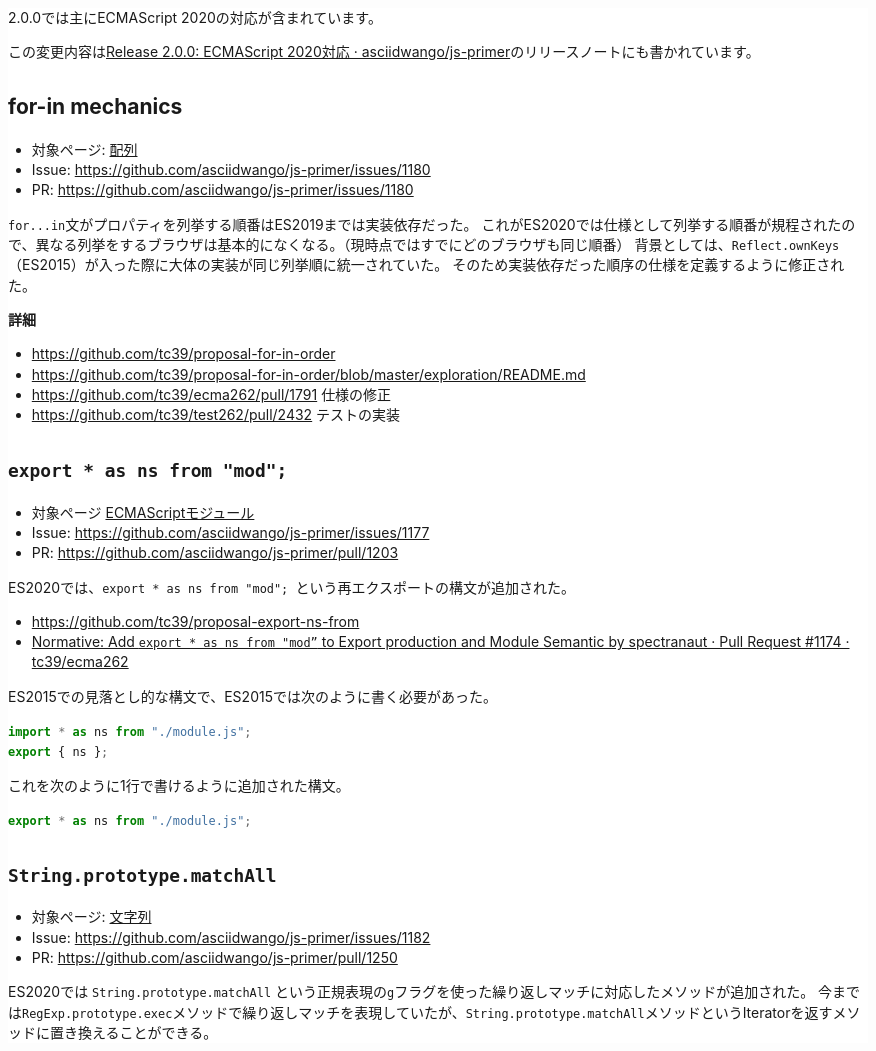2.0.0では主にECMAScript 2020の対応が含まれています。

この変更内容は[Release 2.0.0: ECMAScript 2020対応 · asciidwango/js-primer](https://github.com/asciidwango/js-primer/releases/tag/v2.0.0)のリリースノートにも書かれています。

## for-in mechanics

- 対象ページ: [配列](https://jsprimer.net/basic/array/)
- Issue: https://github.com/asciidwango/js-primer/issues/1180
- PR: https://github.com/asciidwango/js-primer/issues/1180

`for...in`文がプロパティを列挙する順番はES2019までは実装依存だった。
これがES2020では仕様として列挙する順番が規程されたので、異なる列挙をするブラウザは基本的になくなる。（現時点ではすでにどのブラウザも同じ順番）
背景としては、`Reflect.ownKeys`（ES2015）が入った際に大体の実装が同じ列挙順に統一されていた。
そのため実装依存だった順序の仕様を定義するように修正された。

**詳細**

- https://github.com/tc39/proposal-for-in-order
- https://github.com/tc39/proposal-for-in-order/blob/master/exploration/README.md
- https://github.com/tc39/ecma262/pull/1791 仕様の修正
- https://github.com/tc39/test262/pull/2432 テストの実装

## `export * as ns from "mod";`

- 対象ページ [ECMAScriptモジュール](https://jsprimer.net/basic/module/)
- Issue: <https://github.com/asciidwango/js-primer/issues/1177>
- PR: <https://github.com/asciidwango/js-primer/pull/1203>

ES2020では、`export * as ns from "mod"; `という再エクスポートの構文が追加された。

- https://github.com/tc39/proposal-export-ns-from
- [Normative: Add `export * as ns from "mod”` to Export production and Module Semantic by spectranaut · Pull Request #1174 · tc39/ecma262](https://github.com/tc39/ecma262/pull/1174)

ES2015での見落とし的な構文で、ES2015では次のように書く必要があった。

```js
import * as ns from "./module.js";
export { ns };
```

これを次のように1行で書けるように追加された構文。

```js
export * as ns from "./module.js";
```

## `String.prototype.matchAll`

- 対象ページ: [文字列](https://jsprimer.net/basic/string/)
- Issue: <https://github.com/asciidwango/js-primer/issues/1182>
- PR: <https://github.com/asciidwango/js-primer/pull/1250>

ES2020では `String.prototype.matchAll` という正規表現の`g`フラグを使った繰り返しマッチに対応したメソッドが追加された。
今までは`RegExp.prototype.exec`メソッドで繰り返しマッチを表現していたが、`String.prototype.matchAll`メソッドというIteratorを返すメソッドに置き換えることができる。
